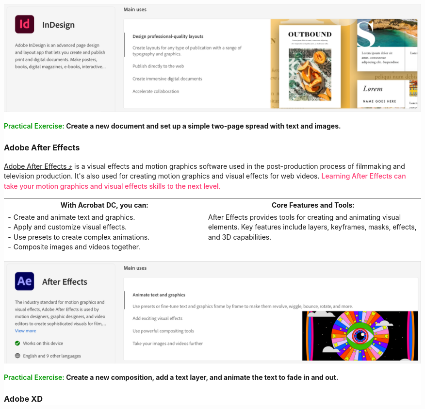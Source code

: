 ![01-adobe_indesign_app.png](../assets/images/01-adobe_indesign_app.png)

<span style="color: #009800;font-weight: 600;"> Practical Exercise: </span> **Create a new document and set up a simple two-page spread with text and images.**

### Adobe After Effects

<a href="https://www.adobe.com/products/aftereffects.html" target="_blank">Adobe After Effects  ⤴</a> is a visual effects and motion graphics software used in the post-production process of filmmaking and television production. It's also used for creating motion graphics and visual effects for web videos. <span style="color: #ff3870;font-weight: 500;"> Learning After Effects can take your motion graphics and visual effects skills to the next level. </span>

<table>
<tr><th style="width: 400px;">With Acrobat DC, you can:</th><th>Core Features and Tools:</th></tr>
<tr><td>
- Create and animate text and graphics. <br>
- Apply and customize visual effects. <br>
- Use presets to create complex animations. <br>
- Composite images and videos together.
</td>
<td>After Effects provides tools for creating and animating visual elements. Key features include layers, keyframes, masks, effects, and 3D capabilities.</td></tr>
</table>

![01-adobe_aftereffects_app.png](../assets/images/01-adobe_aftereffects_app.png)

<span style="color: #009800;font-weight: 600;"> Practical Exercise: </span> **Create a new composition, add a text layer, and animate the text to fade in and out.**

### Adobe XD
